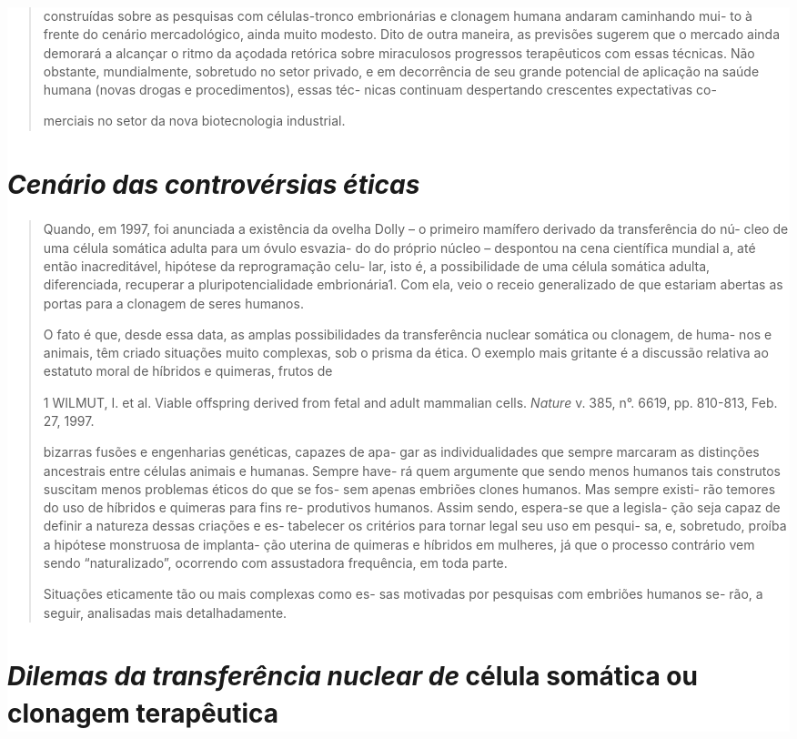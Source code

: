 > construídas sobre as pesquisas com células-tronco embrionárias e
> clonagem humana andaram caminhando mui- to à frente do cenário
> mercadológico, ainda muito modesto. Dito de outra maneira, as
> previsões sugerem que o mercado ainda demorará a alcançar o ritmo da
> açodada retórica sobre miraculosos progressos terapêuticos com essas
> técnicas. Não obstante, mundialmente, sobretudo no setor privado, e em
> decorrência de seu grande potencial de aplicação na saúde humana
> (novas drogas e procedimentos), essas téc- nicas continuam despertando
> crescentes expectativas co-
>
> merciais no setor da nova biotecnologia industrial.

*Cenário das controvérsias éticas*
==================================

> Quando, em 1997, foi anunciada a existência da ovelha Dolly – o
> primeiro mamífero derivado da transferência do nú- cleo de uma célula
> somática adulta para um óvulo esvazia- do do próprio núcleo –
> despontou na cena científica mundial a, até então inacreditável,
> hipótese da reprogramação celu- lar, isto é, a possibilidade de uma
> célula somática adulta, diferenciada, recuperar a pluripotencialidade
> embrionária1. Com ela, veio o receio generalizado de que estariam
> abertas as portas para a clonagem de seres humanos.
>
> O fato é que, desde essa data, as amplas possibilidades da
> transferência nuclear somática ou clonagem, de huma- nos e animais,
> têm criado situações muito complexas, sob o prisma da ética. O exemplo
> mais gritante é a discussão relativa ao estatuto moral de híbridos e
> quimeras, frutos de
>
> 1 WILMUT, I. et al. Viable offspring derived from fetal and adult
> mammalian cells. *Nature* v. 385, n°. 6619, pp. 810-813, Feb. 27,
> 1997.
>
> bizarras fusões e engenharias genéticas, capazes de apa- gar as
> individualidades que sempre marcaram as distinções ancestrais entre
> células animais e humanas. Sempre have- rá quem argumente que sendo
> menos humanos tais construtos suscitam menos problemas éticos do que
> se fos- sem apenas embriões clones humanos. Mas sempre existi- rão
> temores do uso de híbridos e quimeras para fins re- produtivos
> humanos. Assim sendo, espera-se que a legisla- ção seja capaz de
> definir a natureza dessas criações e es- tabelecer os critérios para
> tornar legal seu uso em pesqui- sa, e, sobretudo, proíba a hipótese
> monstruosa de implanta- ção uterina de quimeras e híbridos em
> mulheres, já que o processo contrário vem sendo “naturalizado”,
> ocorrendo com assustadora frequência, em toda parte.
>
> Situações eticamente tão ou mais complexas como es- sas motivadas por
> pesquisas com embriões humanos se- rão, a seguir, analisadas mais
> detalhadamente.

*Dilemas da transferência nuclear de* célula somática ou clonagem terapêutica
=============================================================================
